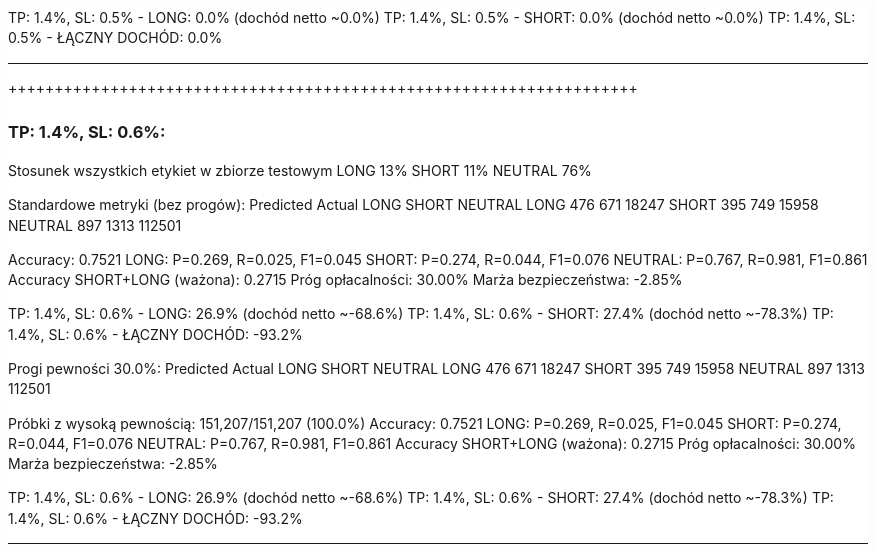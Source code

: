 TP: 1.4%, SL: 0.5% - LONG: 0.0% (dochód netto ~0.0%)
TP: 1.4%, SL: 0.5% - SHORT: 0.0% (dochód netto ~0.0%)
TP: 1.4%, SL: 0.5% - ŁĄCZNY DOCHÓD: 0.0%

--------------------------------------------------------------------

++++++++++++++++++++++++++++++++++++++++++++++++++++++++++++++++++++

### TP: 1.4%, SL: 0.6%:
Stosunek wszystkich etykiet w zbiorze testowym
LONG 13%
SHORT 11%
NEUTRAL 76%

Standardowe metryki (bez progów):
Predicted
Actual    LONG  SHORT  NEUTRAL
LONG      476    671    18247 
SHORT     395    749    15958 
NEUTRAL   897    1313   112501

Accuracy: 0.7521
LONG: P=0.269, R=0.025, F1=0.045
SHORT: P=0.274, R=0.044, F1=0.076
NEUTRAL: P=0.767, R=0.981, F1=0.861
Accuracy SHORT+LONG (ważona): 0.2715
Próg opłacalności: 30.00%
Marża bezpieczeństwa: -2.85%

TP: 1.4%, SL: 0.6% - LONG: 26.9% (dochód netto ~-68.6%)
TP: 1.4%, SL: 0.6% - SHORT: 27.4% (dochód netto ~-78.3%)
TP: 1.4%, SL: 0.6% - ŁĄCZNY DOCHÓD: -93.2%

Progi pewności 30.0%:
Predicted
Actual    LONG  SHORT  NEUTRAL
LONG      476    671    18247 
SHORT     395    749    15958 
NEUTRAL   897    1313   112501

Próbki z wysoką pewnością: 151,207/151,207 (100.0%)
Accuracy: 0.7521
LONG: P=0.269, R=0.025, F1=0.045
SHORT: P=0.274, R=0.044, F1=0.076
NEUTRAL: P=0.767, R=0.981, F1=0.861
Accuracy SHORT+LONG (ważona): 0.2715
Próg opłacalności: 30.00%
Marża bezpieczeństwa: -2.85%

TP: 1.4%, SL: 0.6% - LONG: 26.9% (dochód netto ~-68.6%)
TP: 1.4%, SL: 0.6% - SHORT: 27.4% (dochód netto ~-78.3%)
TP: 1.4%, SL: 0.6% - ŁĄCZNY DOCHÓD: -93.2%

--------------------------------------------------------------------
